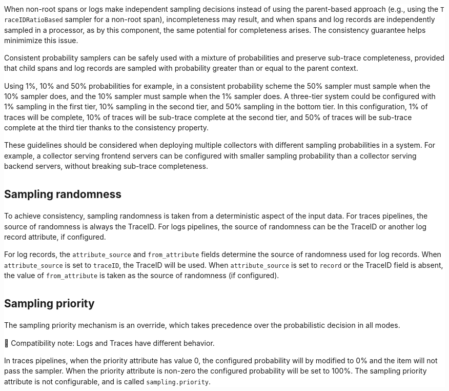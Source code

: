 When non-root spans or logs make independent sampling decisions
instead of using the parent-based approach (e.g., using the
`TraceIDRatioBased` sampler for a non-root span), incompleteness may
result, and when spans and log records are independently sampled in a
processor, as by this component, the same potential for completeness
arises.  The consistency guarantee helps minimimize this issue.

Consistent probability samplers can be safely used with a mixture of
probabilities and preserve sub-trace completeness, provided that child
spans and log records are sampled with probability greater than or
equal to the parent context.

Using 1%, 10% and 50% probabilities for example, in a consistent
probability scheme the 50% sampler must sample when the 10% sampler
does, and the 10% sampler must sample when the 1% sampler does.  A
three-tier system could be configured with 1% sampling in the first
tier, 10% sampling in the second tier, and 50% sampling in the bottom
tier.  In this configuration, 1% of traces will be complete, 10% of
traces will be sub-trace complete at the second tier, and 50% of
traces will be sub-trace complete at the third tier thanks to the
consistency property.

These guidelines should be considered when deploying multiple
collectors with different sampling probabilities in a system.  For
example, a collector serving frontend servers can be configured with
smaller sampling probability than a collector serving backend servers,
without breaking sub-trace completeness.

## Sampling randomness

To achieve consistency, sampling randomness is taken from a
deterministic aspect of the input data.  For traces pipelines, the
source of randomness is always the TraceID.  For logs pipelines, the
source of randomness can be the TraceID or another log record
attribute, if configured.

For log records, the `attribute_source` and `from_attribute` fields determine the
source of randomness used for log records.  When `attribute_source` is
set to `traceID`, the TraceID will be used.  When `attribute_source`
is set to `record` or the TraceID field is absent, the value of
`from_attribute` is taken as the source of randomness (if configured).

## Sampling priority

The sampling priority mechanism is an override, which takes precedence
over the probabilistic decision in all modes.

🛑 Compatibility note: Logs and Traces have different behavior.

In traces pipelines, when the priority attribute has value 0, the
configured probability will by modified to 0% and the item will not
pass the sampler.  When the priority attribute is non-zero the
configured probability will be set to 100%.  The sampling priority
attribute is not configurable, and is called `sampling.priority`.
